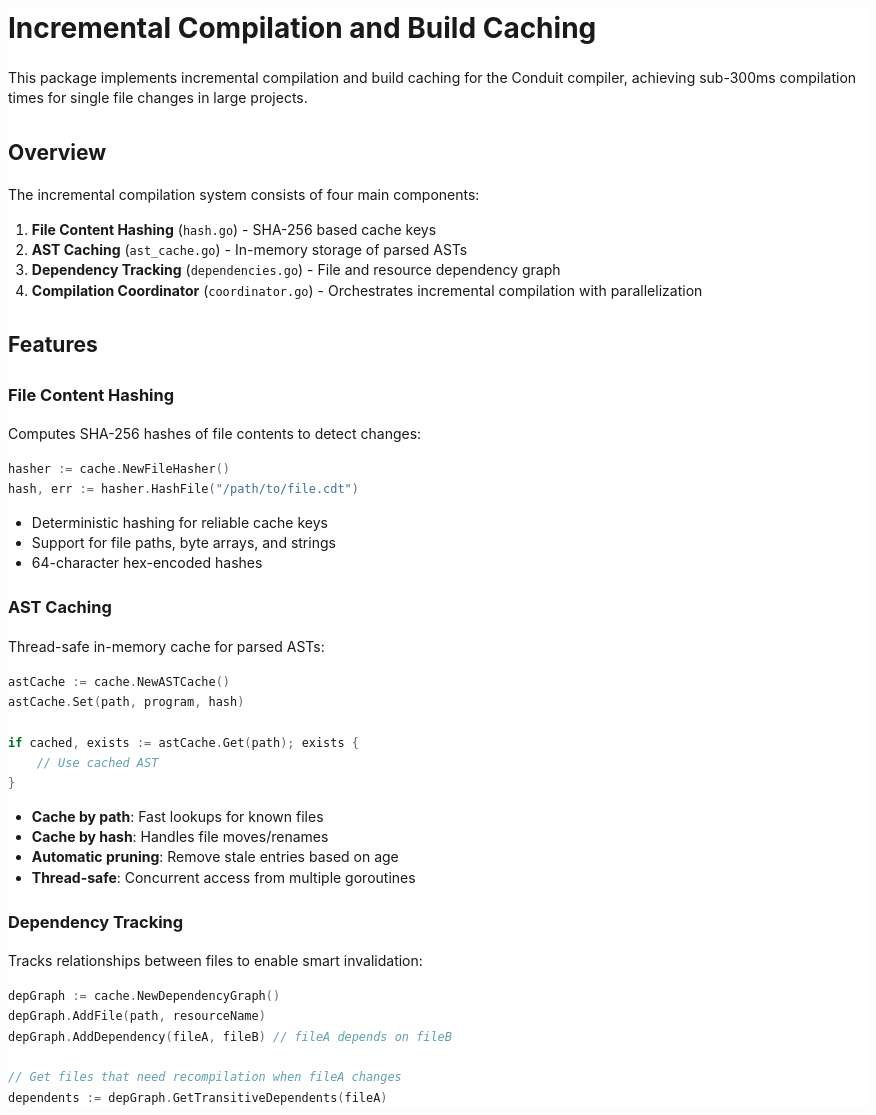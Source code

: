 # Incremental Compilation and Build Caching

This package implements incremental compilation and build caching for the Conduit compiler, achieving sub-300ms compilation times for single file changes in large projects.

## Overview

The incremental compilation system consists of four main components:

1. **File Content Hashing** (`hash.go`) - SHA-256 based cache keys
2. **AST Caching** (`ast_cache.go`) - In-memory storage of parsed ASTs
3. **Dependency Tracking** (`dependencies.go`) - File and resource dependency graph
4. **Compilation Coordinator** (`coordinator.go`) - Orchestrates incremental compilation with parallelization

## Features

### File Content Hashing

Computes SHA-256 hashes of file contents to detect changes:

```go
hasher := cache.NewFileHasher()
hash, err := hasher.HashFile("/path/to/file.cdt")
```

- Deterministic hashing for reliable cache keys
- Support for file paths, byte arrays, and strings
- 64-character hex-encoded hashes

### AST Caching

Thread-safe in-memory cache for parsed ASTs:

```go
astCache := cache.NewASTCache()
astCache.Set(path, program, hash)

if cached, exists := astCache.Get(path); exists {
    // Use cached AST
}
```

- **Cache by path**: Fast lookups for known files
- **Cache by hash**: Handles file moves/renames
- **Automatic pruning**: Remove stale entries based on age
- **Thread-safe**: Concurrent access from multiple goroutines

### Dependency Tracking

Tracks relationships between files to enable smart invalidation:

```go
depGraph := cache.NewDependencyGraph()
depGraph.AddFile(path, resourceName)
depGraph.AddDependency(fileA, fileB) // fileA depends on fileB

// Get files that need recompilation when fileA changes
dependents := depGraph.GetTransitiveDependents(fileA)
```
